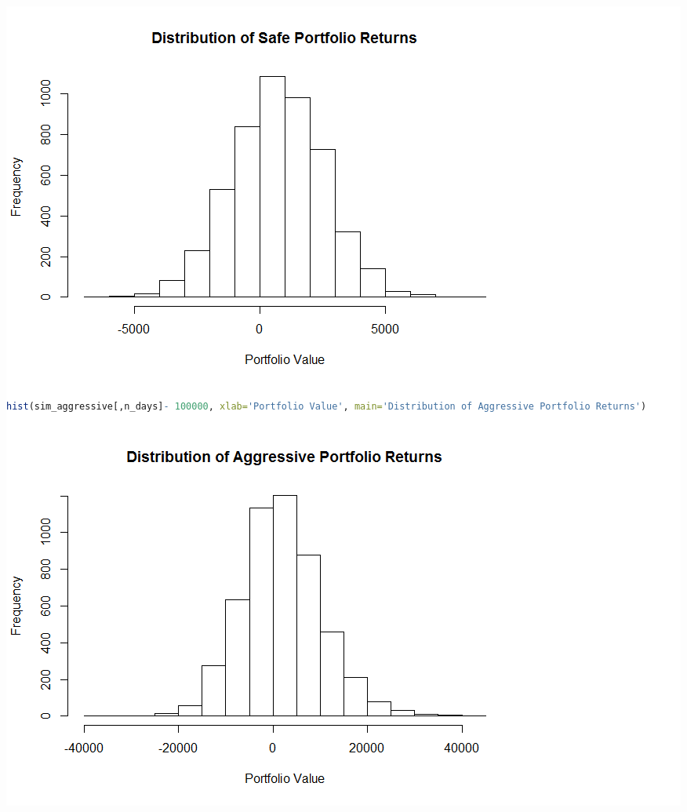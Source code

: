 ![](STA380_Part2_Exercise1_files/figure-html/unnamed-chunk-16-2.png) 

```r
hist(sim_aggressive[,n_days]- 100000, xlab='Portfolio Value', main='Distribution of Aggressive Portfolio Returns')
```

![](STA380_Part2_Exercise1_files/figure-html/unnamed-chunk-16-3.png) 

